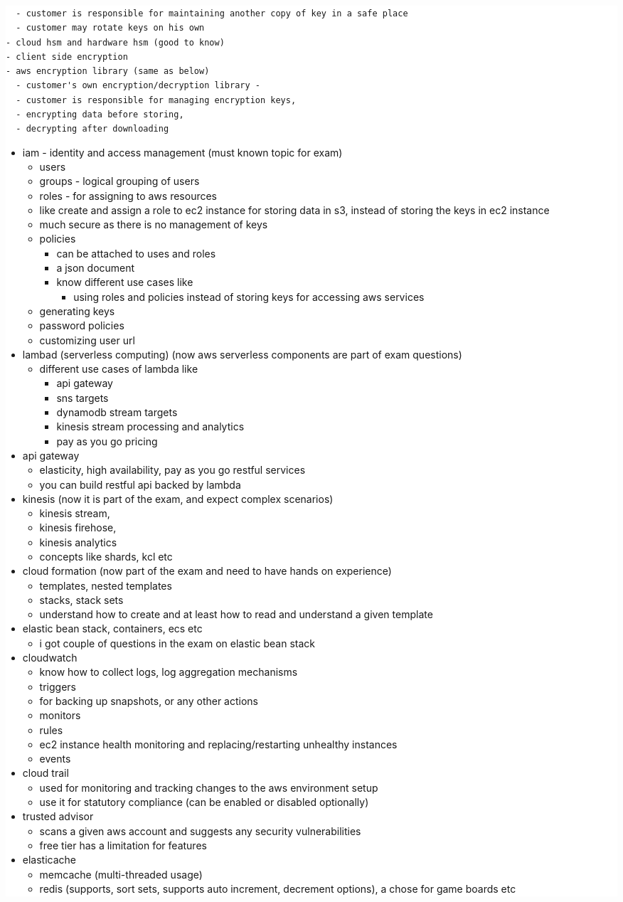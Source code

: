       - customer is responsible for maintaining another copy of key in a safe place
      - customer may rotate keys on his own
    - cloud hsm and hardware hsm (good to know)
    - client side encryption
    - aws encryption library (same as below)
      - customer's own encryption/decryption library - 
      - customer is responsible for managing encryption keys, 
      - encrypting data before storing, 
      - decrypting after downloading
  - iam - identity and access management (must known topic for exam)
    - users
    - groups - logical grouping of users
    - roles - for assigning to aws resources
     - like create and assign a role to ec2 instance for storing data in s3, instead of storing the keys in ec2 instance
      - much secure as there is no management of keys
    - policies
      - can be attached to uses and roles
      - a json document
      - know different use cases like
        - using roles and policies instead of storing keys for accessing aws services
     - generating keys
     - password policies
     - customizing user url
  - lambad (serverless computing) (now aws serverless components are part of exam questions)
    - different use cases of lambda like
      - api gateway
      - sns targets
      - dynamodb stream targets
      - kinesis stream processing and analytics
      - pay as you go pricing
  - api gateway
    - elasticity, high availability, pay as you go restful services
    - you can build restful api backed by lambda
  - kinesis (now it is part of the exam, and expect complex scenarios)
    - kinesis stream,
    - kinesis firehose,
    - kinesis analytics
    - concepts like shards, kcl etc
  - cloud formation (now part of the exam and need to have hands on experience)
    - templates, nested templates
    - stacks, stack sets
    - understand how to create and at least how to read and understand a given template
  - elastic bean stack, containers, ecs etc
    - i got couple of questions in the exam on elastic bean stack
  - cloudwatch
    - know how to collect logs, log aggregation mechanisms
    - triggers
     - for backing up snapshots, or any other actions
    - monitors
    - rules
    - ec2 instance health monitoring and replacing/restarting unhealthy instances
    - events
  - cloud trail
    - used for monitoring and tracking changes to the aws environment setup
    - use it for statutory compliance (can be enabled or disabled optionally)
  - trusted advisor
    - scans a given aws account and suggests any security vulnerabilities
    - free tier has a limitation for features
  - elasticache
    - memcache (multi-threaded usage)
    - redis (supports, sort sets, supports auto increment, decrement options), a chose for game boards etc

